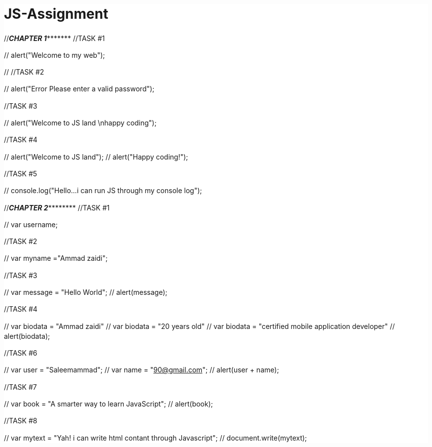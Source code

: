 # JS-Assignment
//*******************************************CHAPTER 1**************************************************
//TASK #1

// alert("Welcome to my web");

// //TASK #2

// alert("Error Please enter a valid password");

//TASK #3

// alert("Welcome to JS land \nhappy coding");

//TASK #4

// alert("Welcome to JS land");
// alert("Happy coding!");

//TASK #5

// console.log("Hello...i can run JS through my console log");

//*******************************************CHAPTER 2***************************************************
//TASK #1

// var username;

//TASK #2

// var myname ="Ammad zaidi";

//TASK #3

// var  message = "Hello World";
// alert(message);

//TASK #4

// var biodata = "Ammad zaidi"
// var biodata = "20 years old"
// var biodata = "certified mobile application developer"
// alert(biodata);

//TASK #6

// var user = "Saleemammad";
// var name = "90@gmail.com";
// alert(user + name);

//TASK #7

// var book = "A smarter way to learn JavaScript";
// alert(book);

//TASK #8

// var mytext = "Yah! i can write html contant through Javascript";
//  document.write(mytext);
